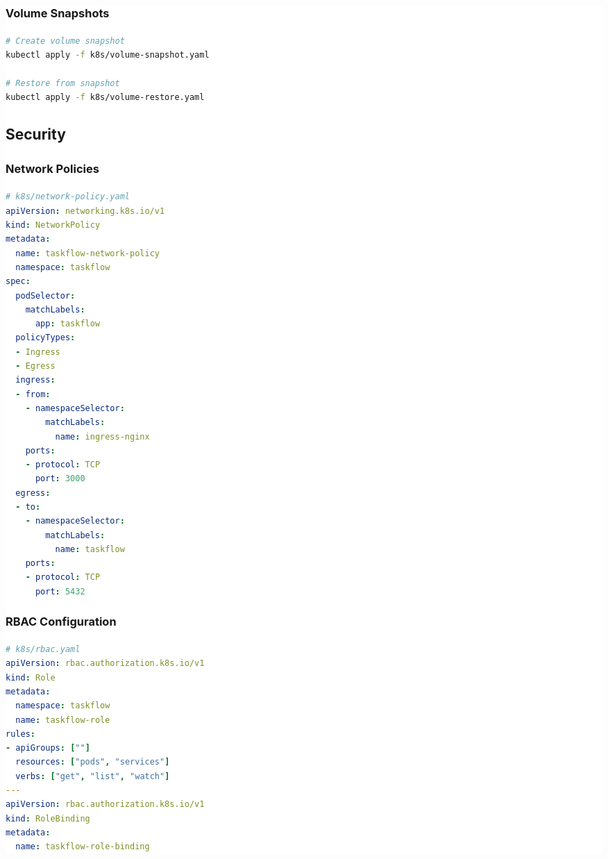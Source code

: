 ### Volume Snapshots

```bash
# Create volume snapshot
kubectl apply -f k8s/volume-snapshot.yaml

# Restore from snapshot
kubectl apply -f k8s/volume-restore.yaml
```

## Security

### Network Policies

```yaml
# k8s/network-policy.yaml
apiVersion: networking.k8s.io/v1
kind: NetworkPolicy
metadata:
  name: taskflow-network-policy
  namespace: taskflow
spec:
  podSelector:
    matchLabels:
      app: taskflow
  policyTypes:
  - Ingress
  - Egress
  ingress:
  - from:
    - namespaceSelector:
        matchLabels:
          name: ingress-nginx
    ports:
    - protocol: TCP
      port: 3000
  egress:
  - to:
    - namespaceSelector:
        matchLabels:
          name: taskflow
    ports:
    - protocol: TCP
      port: 5432
```

### RBAC Configuration

```yaml
# k8s/rbac.yaml
apiVersion: rbac.authorization.k8s.io/v1
kind: Role
metadata:
  namespace: taskflow
  name: taskflow-role
rules:
- apiGroups: [""]
  resources: ["pods", "services"]
  verbs: ["get", "list", "watch"]
---
apiVersion: rbac.authorization.k8s.io/v1
kind: RoleBinding
metadata:
  name: taskflow-role-binding
```